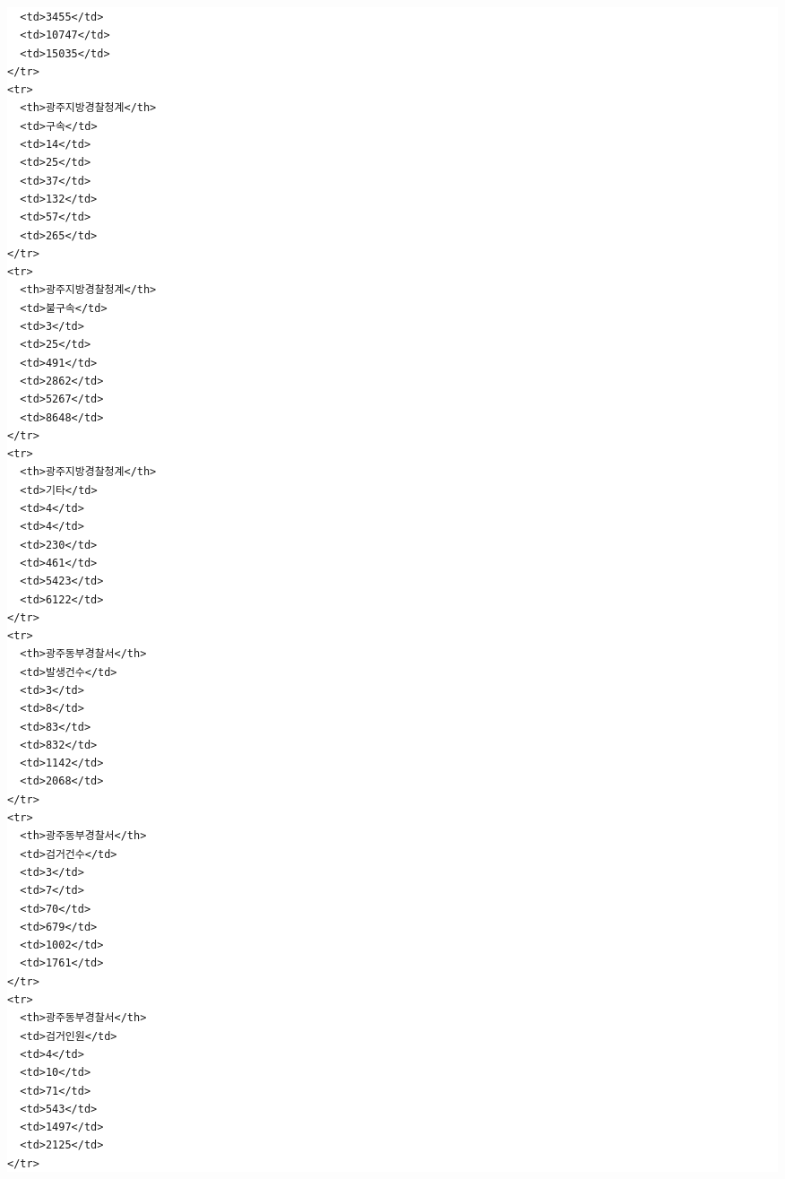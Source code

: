       <td>3455</td>
      <td>10747</td>
      <td>15035</td>
    </tr>
    <tr>
      <th>광주지방경찰청계</th>
      <td>구속</td>
      <td>14</td>
      <td>25</td>
      <td>37</td>
      <td>132</td>
      <td>57</td>
      <td>265</td>
    </tr>
    <tr>
      <th>광주지방경찰청계</th>
      <td>불구속</td>
      <td>3</td>
      <td>25</td>
      <td>491</td>
      <td>2862</td>
      <td>5267</td>
      <td>8648</td>
    </tr>
    <tr>
      <th>광주지방경찰청계</th>
      <td>기타</td>
      <td>4</td>
      <td>4</td>
      <td>230</td>
      <td>461</td>
      <td>5423</td>
      <td>6122</td>
    </tr>
    <tr>
      <th>광주동부경찰서</th>
      <td>발생건수</td>
      <td>3</td>
      <td>8</td>
      <td>83</td>
      <td>832</td>
      <td>1142</td>
      <td>2068</td>
    </tr>
    <tr>
      <th>광주동부경찰서</th>
      <td>검거건수</td>
      <td>3</td>
      <td>7</td>
      <td>70</td>
      <td>679</td>
      <td>1002</td>
      <td>1761</td>
    </tr>
    <tr>
      <th>광주동부경찰서</th>
      <td>검거인원</td>
      <td>4</td>
      <td>10</td>
      <td>71</td>
      <td>543</td>
      <td>1497</td>
      <td>2125</td>
    </tr>